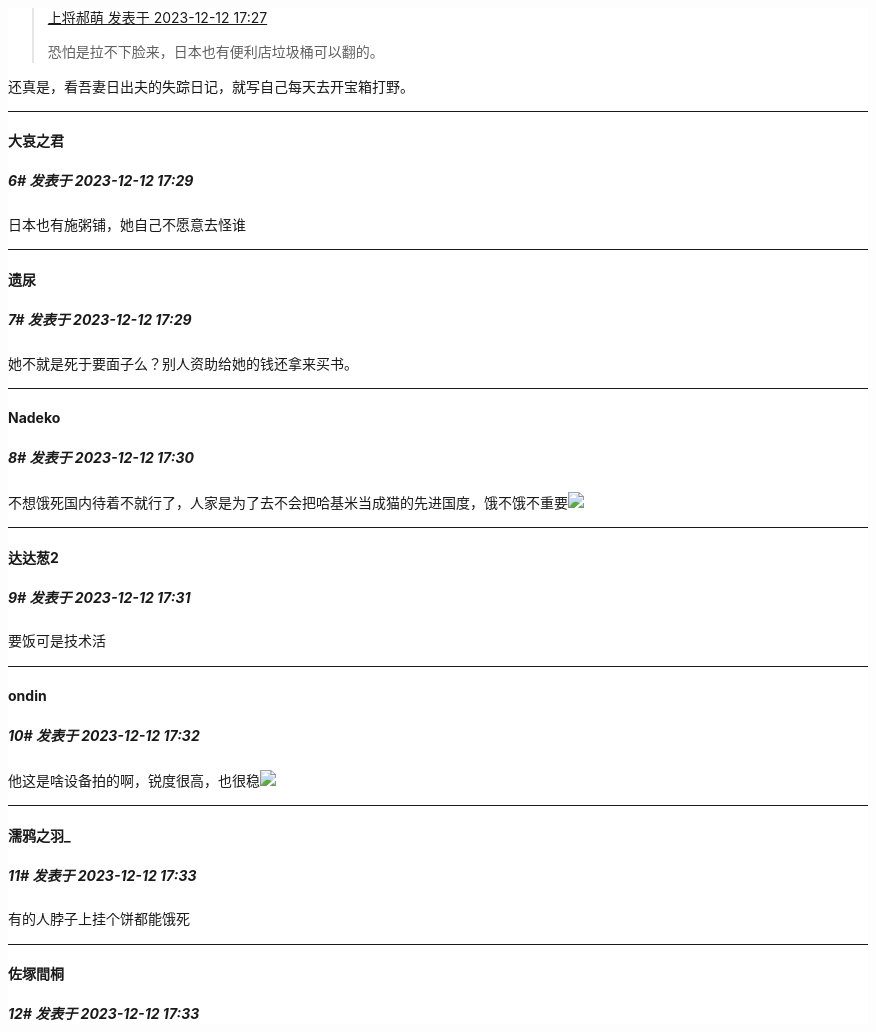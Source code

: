 <blockquote><a href="httphttps://bbs.saraba1st.com/2b/forum.php?mod=redirect&amp;goto=findpost&amp;pid=63306806&amp;ptid=2163877" target="_blank">上将郝萌 发表于 2023-12-12 17:27</a>

恐怕是拉不下脸来，日本也有便利店垃圾桶可以翻的。</blockquote>
还真是，看吾妻日出夫的失踪日记，就写自己每天去开宝箱打野。

*****

####  大哀之君  
##### 6#       发表于 2023-12-12 17:29

日本也有施粥铺，她自己不愿意去怪谁

*****

####  遗尿  
##### 7#       发表于 2023-12-12 17:29

她不就是死于要面子么？别人资助给她的钱还拿来买书。

*****

####  Nadeko  
##### 8#       发表于 2023-12-12 17:30

不想饿死国内待着不就行了，人家是为了去不会把哈基米当成猫的先进国度，饿不饿不重要<img src="https://static.saraba1st.com/image/smiley/face2017/186.png" referrerpolicy="no-referrer">

*****

####  达达葱2  
##### 9#       发表于 2023-12-12 17:31

要饭可是技术活

*****

####  ondin  
##### 10#       发表于 2023-12-12 17:32

他这是啥设备拍的啊，锐度很高，也很稳<img src="https://static.saraba1st.com/image/smiley/face2017/067.png" referrerpolicy="no-referrer">

*****

####  濡鸦之羽_  
##### 11#       发表于 2023-12-12 17:33

有的人脖子上挂个饼都能饿死

*****

####  佐塚間桐  
##### 12#       发表于 2023-12-12 17:33
